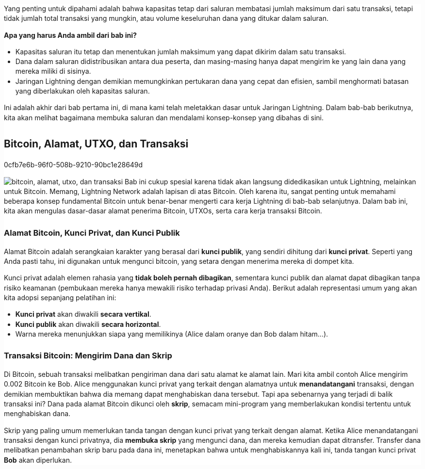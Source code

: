 Yang penting untuk dipahami adalah bahwa kapasitas tetap dari saluran membatasi jumlah maksimum dari satu transaksi, tetapi tidak jumlah total transaksi yang mungkin, atau volume keseluruhan dana yang ditukar dalam saluran.

**Apa yang harus Anda ambil dari bab ini?**

- Kapasitas saluran itu tetap dan menentukan jumlah maksimum yang dapat dikirim dalam satu transaksi.
- Dana dalam saluran didistribusikan antara dua peserta, dan masing-masing hanya dapat mengirim ke yang lain dana yang mereka miliki di sisinya.
- Jaringan Lightning dengan demikian memungkinkan pertukaran dana yang cepat dan efisien, sambil menghormati batasan yang diberlakukan oleh kapasitas saluran.

Ini adalah akhir dari bab pertama ini, di mana kami telah meletakkan dasar untuk Jaringan Lightning. Dalam bab-bab berikutnya, kita akan melihat bagaimana membuka saluran dan mendalami konsep-konsep yang dibahas di sini.

## Bitcoin, Alamat, UTXO, dan Transaksi

<chapterId>0cfb7e6b-96f0-508b-9210-90bc1e28649d</chapterId>

![bitcoin, alamat, utxo, dan transaksi](https://youtu.be/cadCJ2V7zTg)
Bab ini cukup spesial karena tidak akan langsung didedikasikan untuk Lightning, melainkan untuk Bitcoin. Memang, Lightning Network adalah lapisan di atas Bitcoin. Oleh karena itu, sangat penting untuk memahami beberapa konsep fundamental Bitcoin untuk benar-benar mengerti cara kerja Lightning di bab-bab selanjutnya. Dalam bab ini, kita akan mengulas dasar-dasar alamat penerima Bitcoin, UTXOs, serta cara kerja transaksi Bitcoin.

### Alamat Bitcoin, Kunci Privat, dan Kunci Publik

Alamat Bitcoin adalah serangkaian karakter yang berasal dari **kunci publik**, yang sendiri dihitung dari **kunci privat**. Seperti yang Anda pasti tahu, ini digunakan untuk mengunci bitcoin, yang setara dengan menerima mereka di dompet kita.

Kunci privat adalah elemen rahasia yang **tidak boleh pernah dibagikan**, sementara kunci publik dan alamat dapat dibagikan tanpa risiko keamanan (pembukaan mereka hanya mewakili risiko terhadap privasi Anda). Berikut adalah representasi umum yang akan kita adopsi sepanjang pelatihan ini:

- **Kunci privat** akan diwakili **secara vertikal**.
- **Kunci publik** akan diwakili **secara horizontal**.
- Warna mereka menunjukkan siapa yang memilikinya (Alice dalam oranye dan Bob dalam hitam...).

### Transaksi Bitcoin: Mengirim Dana dan Skrip

Di Bitcoin, sebuah transaksi melibatkan pengiriman dana dari satu alamat ke alamat lain. Mari kita ambil contoh Alice mengirim 0.002 Bitcoin ke Bob. Alice menggunakan kunci privat yang terkait dengan alamatnya untuk **menandatangani** transaksi, dengan demikian membuktikan bahwa dia memang dapat menghabiskan dana tersebut. Tapi apa sebenarnya yang terjadi di balik transaksi ini? Dana pada alamat Bitcoin dikunci oleh **skrip**, semacam mini-program yang memberlakukan kondisi tertentu untuk menghabiskan dana.

Skrip yang paling umum memerlukan tanda tangan dengan kunci privat yang terkait dengan alamat. Ketika Alice menandatangani transaksi dengan kunci privatnya, dia **membuka skrip** yang mengunci dana, dan mereka kemudian dapat ditransfer. Transfer dana melibatkan penambahan skrip baru pada dana ini, menetapkan bahwa untuk menghabiskannya kali ini, tanda tangan kunci privat **Bob** akan diperlukan.
